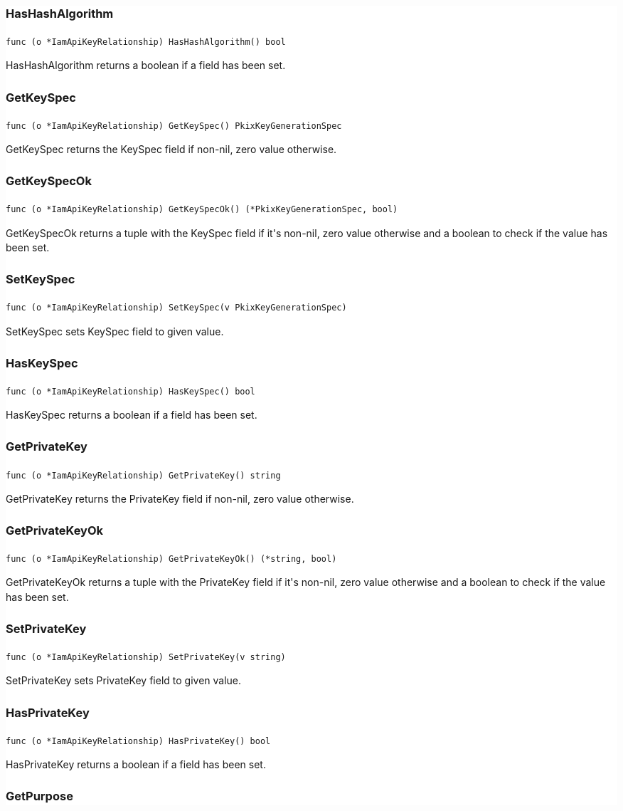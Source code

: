 ### HasHashAlgorithm

`func (o *IamApiKeyRelationship) HasHashAlgorithm() bool`

HasHashAlgorithm returns a boolean if a field has been set.

### GetKeySpec

`func (o *IamApiKeyRelationship) GetKeySpec() PkixKeyGenerationSpec`

GetKeySpec returns the KeySpec field if non-nil, zero value otherwise.

### GetKeySpecOk

`func (o *IamApiKeyRelationship) GetKeySpecOk() (*PkixKeyGenerationSpec, bool)`

GetKeySpecOk returns a tuple with the KeySpec field if it's non-nil, zero value otherwise
and a boolean to check if the value has been set.

### SetKeySpec

`func (o *IamApiKeyRelationship) SetKeySpec(v PkixKeyGenerationSpec)`

SetKeySpec sets KeySpec field to given value.

### HasKeySpec

`func (o *IamApiKeyRelationship) HasKeySpec() bool`

HasKeySpec returns a boolean if a field has been set.

### GetPrivateKey

`func (o *IamApiKeyRelationship) GetPrivateKey() string`

GetPrivateKey returns the PrivateKey field if non-nil, zero value otherwise.

### GetPrivateKeyOk

`func (o *IamApiKeyRelationship) GetPrivateKeyOk() (*string, bool)`

GetPrivateKeyOk returns a tuple with the PrivateKey field if it's non-nil, zero value otherwise
and a boolean to check if the value has been set.

### SetPrivateKey

`func (o *IamApiKeyRelationship) SetPrivateKey(v string)`

SetPrivateKey sets PrivateKey field to given value.

### HasPrivateKey

`func (o *IamApiKeyRelationship) HasPrivateKey() bool`

HasPrivateKey returns a boolean if a field has been set.

### GetPurpose
